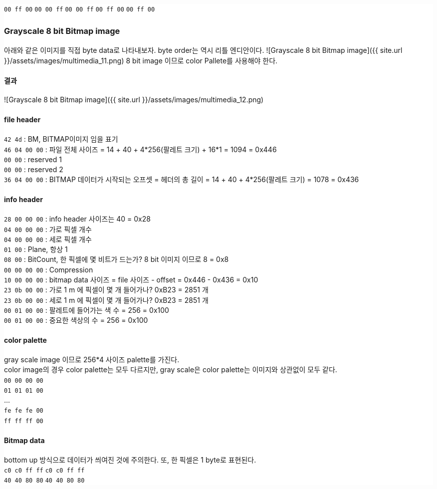 `00 ff 00`
`00 00 ff`
`00 00 ff`
`00 ff 00`
`00 ff 00`

### Grayscale 8 bit Bitmap image
아래와 같은 이미지를 직접 byte data로 나타내보자. byte order는 역시 리틀 엔디안이다.
![Grayscale 8 bit Bitmap image]({{ site.url }}/assets/images/multimedia_11.png) 
8 bit image 이므로 color Pallete를 사용해야 한다.

#### 결과
![Grayscale 8 bit Bitmap image]({{ site.url }}/assets/images/multimedia_12.png) 

#### file header
`42 4d` : BM, BITMAP이미지 임을 표기  
`46 04 00 00` : 파일 전체 사이즈 = 14 + 40 + 4\*256(팔레트 크기) + 16\*1 = 1094 =  0x446  
`00 00` : reserved 1  
`00 00` : reserved 2  
`36 04 00 00` : BITMAP 데이터가 시작되는 오프셋 = 헤더의 총 길이 = 14 + 40 + 4*256(팔레트 크기) = 1078 = 0x436  

#### info header
`28 00 00 00` : info header 사이즈는 40 = 0x28  
`04 00 00 00` : 가로 픽셀 개수  
`04 00 00 00` : 세로 픽셀 개수  
`01 00` : Plane, 항상 1  
`08 00` : BitCount, 한 픽셀에 몇 비트가 드는가? 8 bit 이미지 이므로 8 = 0x8  
`00 00 00 00` : Compression  
`10 00 00 00` : bitmap data 사이즈 = file 사이즈 - offset = 0x446 - 0x436 = 0x10  
`23 0b 00 00` : 가로 1 m 에 픽셀이 몇 개 들어가나? 0xB23 = 2851 개  
`23 0b 00 00` : 세로 1 m 에 픽셀이 몇 개 들어가나? 0xB23 = 2851 개  
`00 01 00 00` : 팔레트에 들어가는 색 수 = 256 = 0x100  
`00 01 00 00` : 중요한 색상의 수 = 256 = 0x100

#### color palette
gray scale image 이므로 256*4 사이즈 palette를 가진다.  
color image의 경우 color palette는 모두 다르지만, gray scale은 color palette는 이미지와 상관없이 모두 같다.  
`00 00 00 00`   
`01 01 01 00`   
...  
`fe fe fe 00`   
`ff ff ff 00`   

#### Bitmap data
bottom up 방식으로 데이터가 씌여진 것에 주의한다. 또, 한 픽셀은 1 byte로 표현된다.  
`c0 c0 ff ff`
`c0 c0 ff ff`  
`40 40 80 80`
`40 40 80 80`
